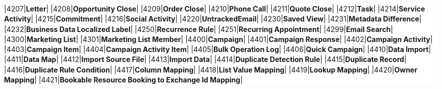 |4207|**Letter**|
|4208|**Opportunity Close**|
|4209|**Order Close**|
|4210|**Phone Call**|
|4211|**Quote Close**|
|4212|**Task**|
|4214|**Service Activity**|
|4215|**Commitment**|
|4216|**Social Activity**|
|4220|**UntrackedEmail**|
|4230|**Saved View**|
|4231|**Metadata Difference**|
|4232|**Business Data Localized Label**|
|4250|**Recurrence Rule**|
|4251|**Recurring Appointment**|
|4299|**Email Search**|
|4300|**Marketing List**|
|4301|**Marketing List Member**|
|4400|**Campaign**|
|4401|**Campaign Response**|
|4402|**Campaign Activity**|
|4403|**Campaign Item**|
|4404|**Campaign Activity Item**|
|4405|**Bulk Operation Log**|
|4406|**Quick Campaign**|
|4410|**Data Import**|
|4411|**Data Map**|
|4412|**Import Source File**|
|4413|**Import Data**|
|4414|**Duplicate Detection Rule**|
|4415|**Duplicate Record**|
|4416|**Duplicate Rule Condition**|
|4417|**Column Mapping**|
|4418|**List Value Mapping**|
|4419|**Lookup Mapping**|
|4420|**Owner Mapping**|
|4421|**Bookable Resource Booking to Exchange Id Mapping**|